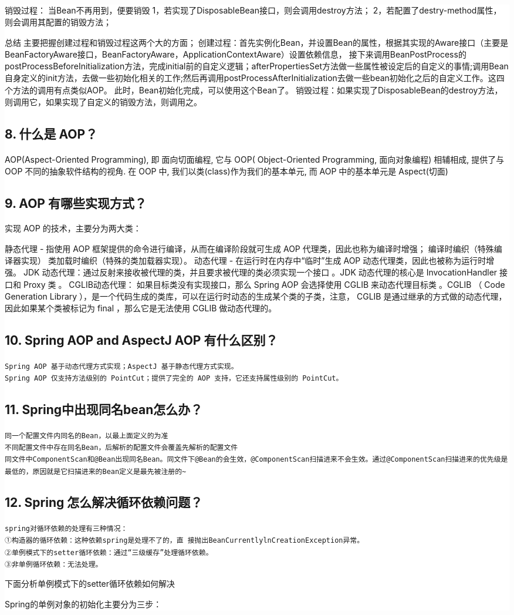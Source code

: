 销毁过程：
当Bean不再用到，便要销毁
1，若实现了DisposableBean接口，则会调用destroy方法；
2，若配置了destry-method属性，则会调用其配置的销毁方法；

总结
主要把握创建过程和销毁过程这两个大的方面；
创建过程：首先实例化Bean，并设置Bean的属性，根据其实现的Aware接口（主要是BeanFactoryAware接口，BeanFactoryAware，ApplicationContextAware）设置依赖信息，
接下来调用BeanPostProcess的postProcessBeforeInitialization方法，完成initial前的自定义逻辑；afterPropertiesSet方法做一些属性被设定后的自定义的事情;调用Bean自身定义的init方法，去做一些初始化相关的工作;然后再调用postProcessAfterInitialization去做一些bean初始化之后的自定义工作。这四个方法的调用有点类似AOP。
此时，Bean初始化完成，可以使用这个Bean了。
销毁过程：如果实现了DisposableBean的destroy方法，则调用它，如果实现了自定义的销毁方法，则调用之。

## 8. 什么是 AOP？
   AOP(Aspect-Oriented Programming), 即 面向切面编程, 它与 OOP( Object-Oriented Programming, 面向对象编程) 相辅相成, 提供了与 OOP 不同的抽象软件结构的视角.
   在 OOP 中, 我们以类(class)作为我们的基本单元, 而 AOP 中的基本单元是 Aspect(切面)

## 9. AOP 有哪些实现方式？
   实现 AOP 的技术，主要分为两大类：

静态代理 - 指使用 AOP 框架提供的命令进行编译，从而在编译阶段就可生成 AOP 代理类，因此也称为编译时增强；
编译时编织（特殊编译器实现）
类加载时编织（特殊的类加载器实现）。
动态代理 - 在运行时在内存中“临时”生成 AOP 动态代理类，因此也被称为运行时增强。
JDK 动态代理：通过反射来接收被代理的类，并且要求被代理的类必须实现一个接口 。JDK 动态代理的核心是 InvocationHandler 接口和 Proxy 类 。
CGLIB动态代理： 如果目标类没有实现接口，那么 Spring AOP 会选择使用 CGLIB 来动态代理目标类 。CGLIB （ Code Generation Library ），是一个代码生成的类库，可以在运行时动态的生成某个类的子类，注意， CGLIB 是通过继承的方式做的动态代理，因此如果某个类被标记为 final ，那么它是无法使用 CGLIB 做动态代理的。
## 10. Spring AOP and AspectJ AOP 有什么区别？
    Spring AOP 基于动态代理方式实现；AspectJ 基于静态代理方式实现。
    Spring AOP 仅支持方法级别的 PointCut；提供了完全的 AOP 支持，它还支持属性级别的 PointCut。

## 11. Spring中出现同名bean怎么办？
    同一个配置文件内同名的Bean，以最上面定义的为准
    不同配置文件中存在同名Bean，后解析的配置文件会覆盖先解析的配置文件
    同文件中ComponentScan和@Bean出现同名Bean。同文件下@Bean的会生效，@ComponentScan扫描进来不会生效。通过@ComponentScan扫描进来的优先级是最低的，原因就是它扫描进来的Bean定义是最先被注册的~
## 12. Spring 怎么解决循环依赖问题？
    spring对循环依赖的处理有三种情况：
    ①构造器的循环依赖：这种依赖spring是处理不了的，直 接抛出BeanCurrentlylnCreationException异常。
    ②单例模式下的setter循环依赖：通过“三级缓存”处理循环依赖。
    ③非单例循环依赖：无法处理。

下面分析单例模式下的setter循环依赖如何解决

Spring的单例对象的初始化主要分为三步：
